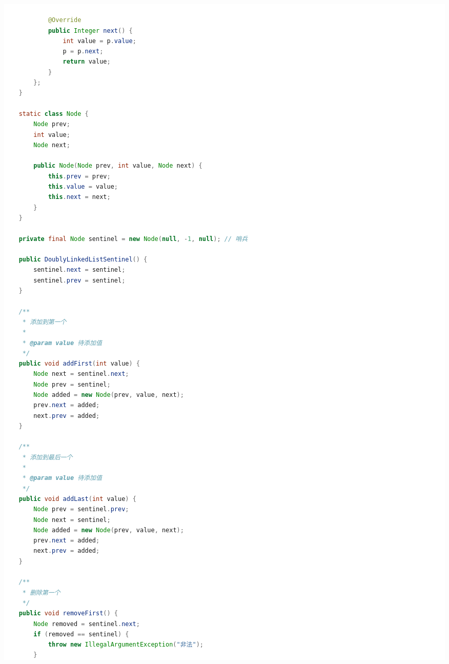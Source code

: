 ```java

            @Override
            public Integer next() {
                int value = p.value;
                p = p.next;
                return value;
            }
        };
    }

    static class Node {
        Node prev;
        int value;
        Node next;

        public Node(Node prev, int value, Node next) {
            this.prev = prev;
            this.value = value;
            this.next = next;
        }
    }

    private final Node sentinel = new Node(null, -1, null); // 哨兵

    public DoublyLinkedListSentinel() {
        sentinel.next = sentinel;
        sentinel.prev = sentinel;
    }

    /**
     * 添加到第一个
     *
     * @param value 待添加值
     */
    public void addFirst(int value) {
        Node next = sentinel.next;
        Node prev = sentinel;
        Node added = new Node(prev, value, next);
        prev.next = added;
        next.prev = added;
    }

    /**
     * 添加到最后一个
     *
     * @param value 待添加值
     */
    public void addLast(int value) {
        Node prev = sentinel.prev;
        Node next = sentinel;
        Node added = new Node(prev, value, next);
        prev.next = added;
        next.prev = added;
    }

    /**
     * 删除第一个
     */
    public void removeFirst() {
        Node removed = sentinel.next;
        if (removed == sentinel) {
            throw new IllegalArgumentException("非法");
        }
```